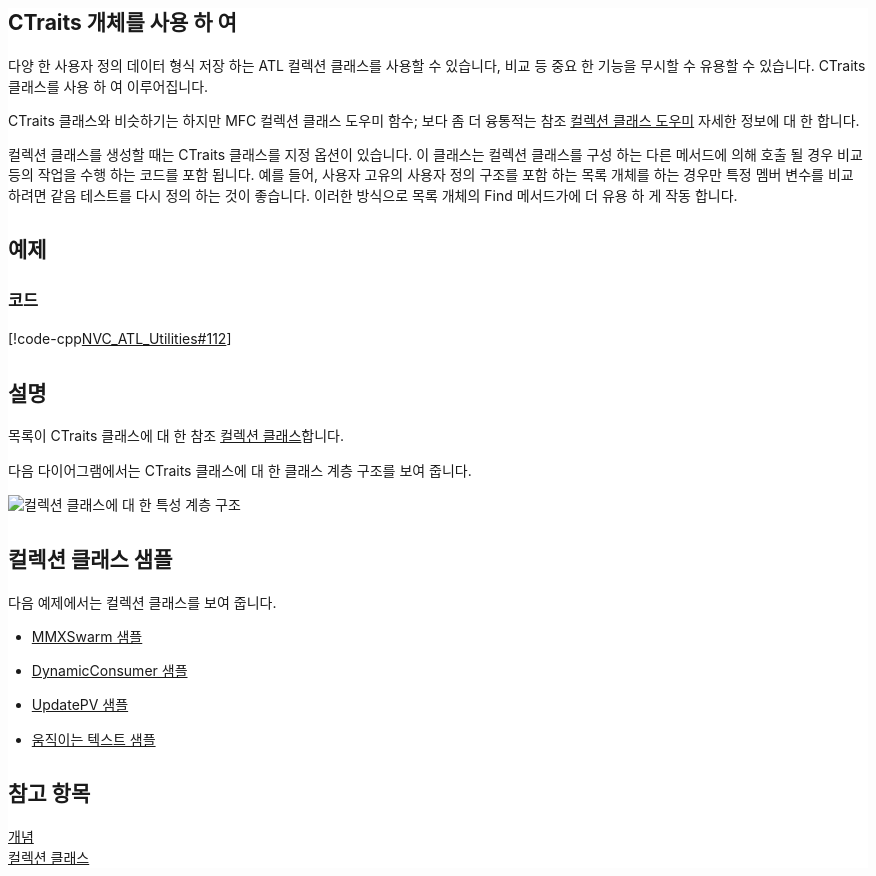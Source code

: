## <a name="using-ctraits-objects"></a>CTraits 개체를 사용 하 여  
 다양 한 사용자 정의 데이터 형식 저장 하는 ATL 컬렉션 클래스를 사용할 수 있습니다, 비교 등 중요 한 기능을 무시할 수 유용할 수 있습니다. CTraits 클래스를 사용 하 여 이루어집니다.  
  
 CTraits 클래스와 비슷하기는 하지만 MFC 컬렉션 클래스 도우미 함수; 보다 좀 더 융통적는 참조 [컬렉션 클래스 도우미](../mfc/reference/collection-class-helpers.md) 자세한 정보에 대 한 합니다.  
  
 컬렉션 클래스를 생성할 때는 CTraits 클래스를 지정 옵션이 있습니다. 이 클래스는 컬렉션 클래스를 구성 하는 다른 메서드에 의해 호출 될 경우 비교 등의 작업을 수행 하는 코드를 포함 됩니다. 예를 들어, 사용자 고유의 사용자 정의 구조를 포함 하는 목록 개체를 하는 경우만 특정 멤버 변수를 비교 하려면 같음 테스트를 다시 정의 하는 것이 좋습니다. 이러한 방식으로 목록 개체의 Find 메서드가에 더 유용 하 게 작동 합니다.  
  
## <a name="example"></a>예제  
  
### <a name="code"></a>코드  
 [!code-cpp[NVC_ATL_Utilities#112](../atl/codesnippet/cpp/atl-collection-classes_1.cpp)]  
  
## <a name="comments"></a>설명  
 목록이 CTraits 클래스에 대 한 참조 [컬렉션 클래스](../atl/collection-classes.md)합니다.  
  
 다음 다이어그램에서는 CTraits 클래스에 대 한 클래스 계층 구조를 보여 줍니다.  
  
 ![컬렉션 클래스에 대 한 특성 계층 구조](../atl/media/vctraitscollectionclasseshierarchy.gif "vctraitscollectionclasseshierarchy")  
  
## <a name="collection-classes-samples"></a>컬렉션 클래스 샘플  
 다음 예제에서는 컬렉션 클래스를 보여 줍니다.  
  
-   [MMXSwarm 샘플](../visual-cpp-samples.md)  
  
-   [DynamicConsumer 샘플](../visual-cpp-samples.md)  
  
-   [UpdatePV 샘플](../visual-cpp-samples.md)  
  
-   [움직이는 텍스트 샘플](../visual-cpp-samples.md)  
  
## <a name="see-also"></a>참고 항목  
 [개념](../atl/active-template-library-atl-concepts.md)   
 [컬렉션 클래스](../atl/collection-classes.md)

